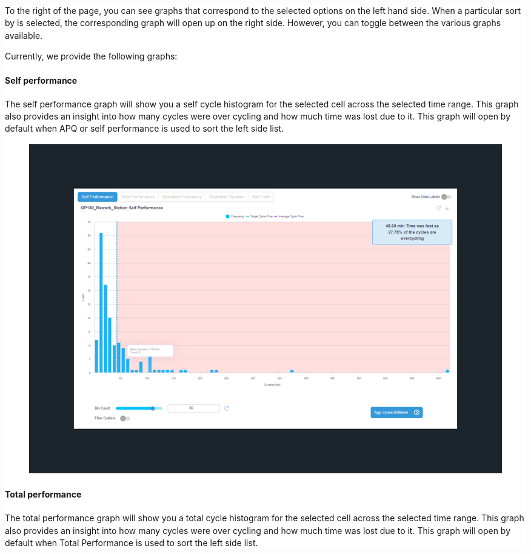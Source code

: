 To the right of the page, you can see graphs that correspond to the selected options on the left hand side. When a particular sort by is selected, the corresponding graph will open up on the right side. However, you can toggle between the various graphs available.

Currently, we provide the following graphs:

#### Self performance

The self performance graph will show you a self cycle histogram for the selected cell across the selected time range. This graph also provides an insight into how many cycles were over cycling and how much time was lost due to it. This graph will open by default when APQ or self performance is used to sort the left side list.

<figure><img src="../.gitbook/assets/image (23).png" alt=""><figcaption></figcaption></figure>

#### Total performance

The total performance graph will show you a total cycle histogram for the selected cell across the selected time range. This graph also provides an insight into how many cycles were over cycling and how much time was lost due to it. This graph will open by default when Total Performance is used to sort the left side list.
